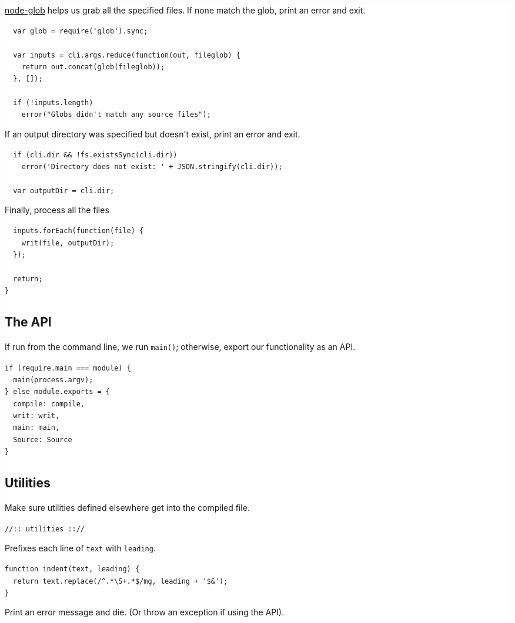 [node-glob][glob] helps us grab all the specified files. If none match the
glob, print an error and exit.


      var glob = require('glob').sync;

      var inputs = cli.args.reduce(function(out, fileglob) {
        return out.concat(glob(fileglob));
      }, []);

      if (!inputs.length)
        error("Globs didn't match any source files");

If an output directory was specified but doesn't exist, print an error and
exit.

      if (cli.dir && !fs.existsSync(cli.dir))
        error('Directory does not exist: ' + JSON.stringify(cli.dir));

      var outputDir = cli.dir;

Finally, process all the files

      inputs.forEach(function(file) {
        writ(file, outputDir);
      });

      return;
    }


The API
-------

If run from the command line, we run `main()`; otherwise, export our functionality as an API.

    if (require.main === module) {
      main(process.argv);
    } else module.exports = {
      compile: compile,
      writ: writ,
      main: main,
      Source: Source
    }


Utilities
---------

Make sure utilities defined elsewhere get into the compiled file.

    //:: utilities :://

Prefixes each line of `text` with `leading`.

    function indent(text, leading) {
      return text.replace(/^.*\S+.*$/mg, leading + '$&');
    }

Print an error message and die.  (Or throw an exception if using the API).


[marked]: https://github.com/chjj/marked
[glob]: https://github.com/isaacs/node-glob
[commander]: https://github.com/visionmedia/commander.js
[escapere]: http://simonwillison.net/2006/Jan/20/escape/